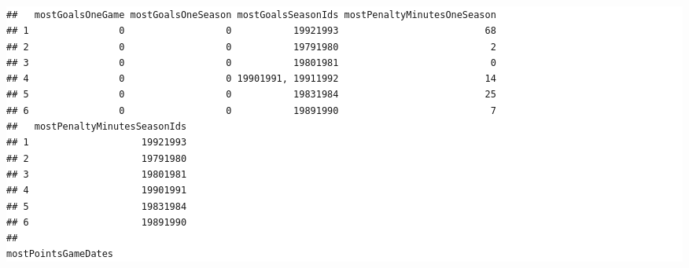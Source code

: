     ##   mostGoalsOneGame mostGoalsOneSeason mostGoalsSeasonIds mostPenaltyMinutesOneSeason
    ## 1                0                  0           19921993                          68
    ## 2                0                  0           19791980                           2
    ## 3                0                  0           19801981                           0
    ## 4                0                  0 19901991, 19911992                          14
    ## 5                0                  0           19831984                          25
    ## 6                0                  0           19891990                           7
    ##   mostPenaltyMinutesSeasonIds
    ## 1                    19921993
    ## 2                    19791980
    ## 3                    19801981
    ## 4                    19901991
    ## 5                    19831984
    ## 6                    19891990
    ##                                                                                                                                                                                                                                                                                                                                                                                                                                                                                                                                                                                                                                                                                                                                                                                                                                                                                                                                                                                                                              mostPointsGameDates